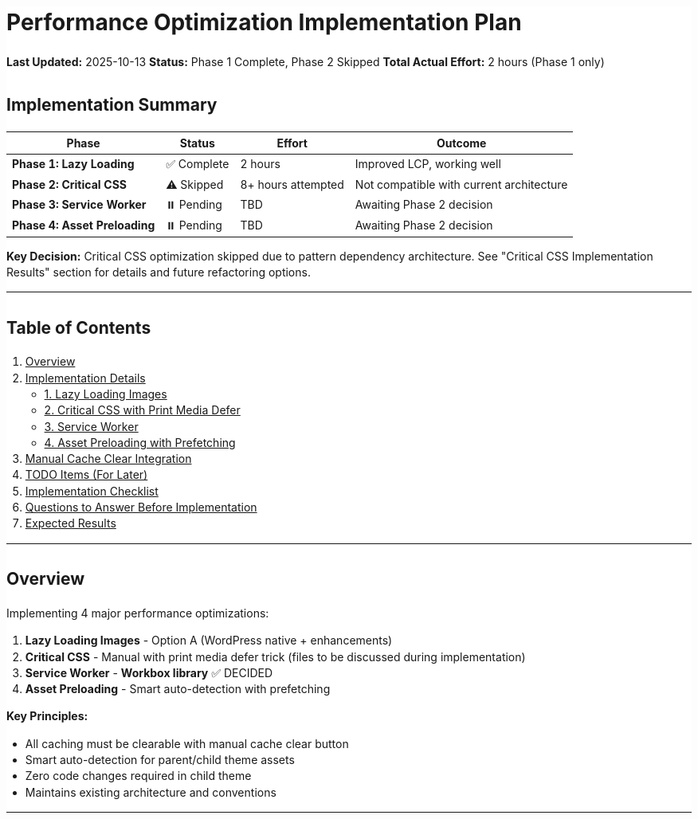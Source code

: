 # Performance Optimization Implementation Plan

**Last Updated:** 2025-10-13
**Status:** Phase 1 Complete, Phase 2 Skipped
**Total Actual Effort:** 2 hours (Phase 1 only)

## Implementation Summary

| Phase | Status | Effort | Outcome |
|-------|--------|--------|---------|
| **Phase 1: Lazy Loading** | ✅ Complete | 2 hours | Improved LCP, working well |
| **Phase 2: Critical CSS** | ⚠️ Skipped | 8+ hours attempted | Not compatible with current architecture |
| **Phase 3: Service Worker** | ⏸️ Pending | TBD | Awaiting Phase 2 decision |
| **Phase 4: Asset Preloading** | ⏸️ Pending | TBD | Awaiting Phase 2 decision |

**Key Decision:** Critical CSS optimization skipped due to pattern dependency architecture. See "Critical CSS Implementation Results" section for details and future refactoring options.

---

## Table of Contents

1. [Overview](#overview)
2. [Implementation Details](#implementation-details)
   - [1. Lazy Loading Images](#1-lazy-loading-images)
   - [2. Critical CSS with Print Media Defer](#2-critical-css-with-print-media-defer)
   - [3. Service Worker](#3-service-worker)
   - [4. Asset Preloading with Prefetching](#4-asset-preloading-with-prefetching)
3. [Manual Cache Clear Integration](#manual-cache-clear-integration)
4. [TODO Items (For Later)](#todo-items-for-later)
5. [Implementation Checklist](#implementation-checklist)
6. [Questions to Answer Before Implementation](#questions-to-answer-before-implementation)
7. [Expected Results](#expected-results)

---

## Overview

Implementing 4 major performance optimizations:

1. **Lazy Loading Images** - Option A (WordPress native + enhancements)
2. **Critical CSS** - Manual with print media defer trick (files to be discussed during implementation)
3. **Service Worker** - **Workbox library** ✅ DECIDED
4. **Asset Preloading** - Smart auto-detection with prefetching

**Key Principles:**
- All caching must be clearable with manual cache clear button
- Smart auto-detection for parent/child theme assets
- Zero code changes required in child theme
- Maintains existing architecture and conventions

---